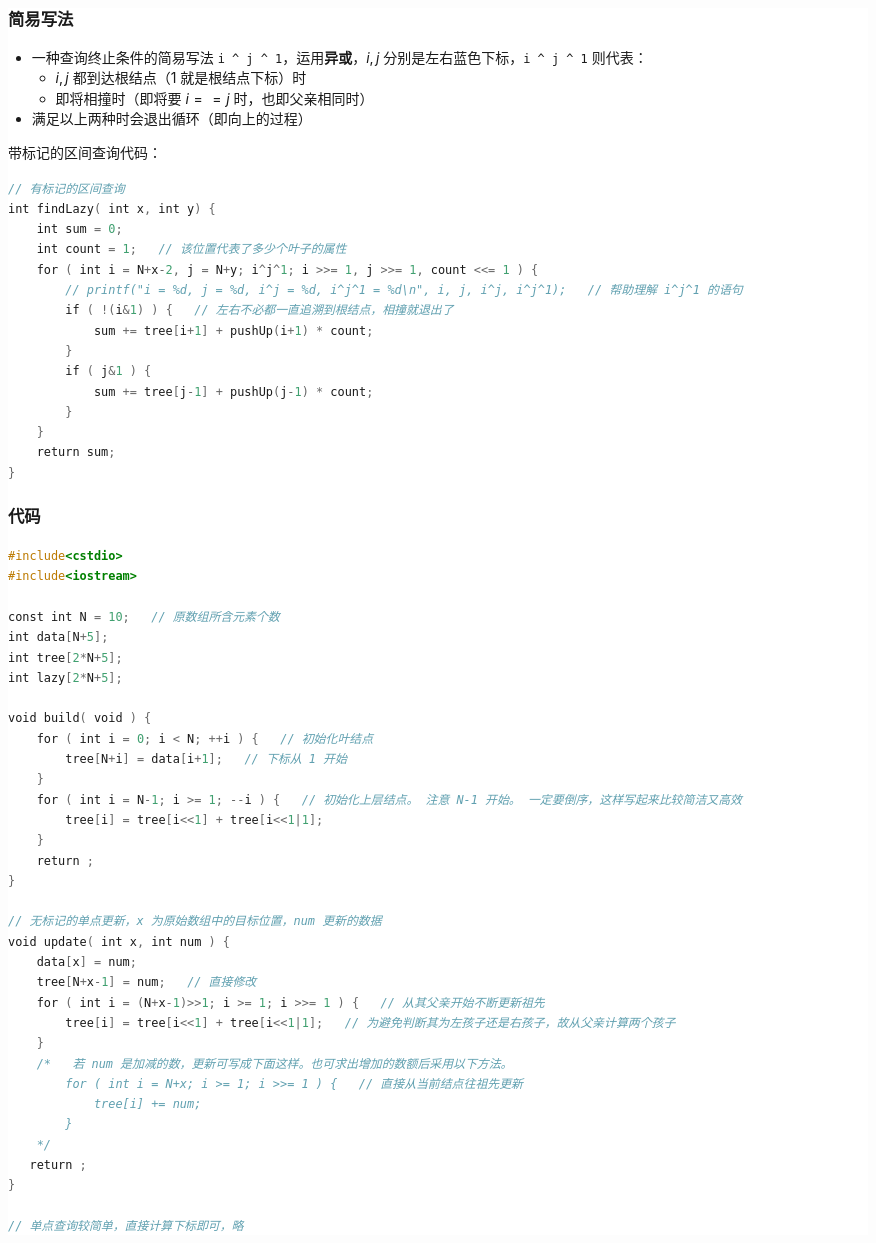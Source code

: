 ### 简易写法

- 一种查询终止条件的简易写法 `i ^ j ^ 1`，运用**异或**，$i,  j$ 分别是左右蓝色下标，`i ^ j ^ 1` 则代表：
	- $i,j$ 都到达根结点（$1$ 就是根结点下标）时
	- 即将相撞时（即将要 $i == j$ 时，也即父亲相同时）
- 满足以上两种时会退出循环（即向上的过程）

带标记的区间查询代码：

```c++
// 有标记的区间查询
int findLazy( int x, int y) {
    int sum = 0;
    int count = 1;   // 该位置代表了多少个叶子的属性
    for ( int i = N+x-2, j = N+y; i^j^1; i >>= 1, j >>= 1, count <<= 1 ) {
        // printf("i = %d, j = %d, i^j = %d, i^j^1 = %d\n", i, j, i^j, i^j^1);   // 帮助理解 i^j^1 的语句
        if ( !(i&1) ) {   // 左右不必都一直追溯到根结点，相撞就退出了
            sum += tree[i+1] + pushUp(i+1) * count;
        }
        if ( j&1 ) {
            sum += tree[j-1] + pushUp(j-1) * count;
        }
    }
    return sum;
}
```

### 代码

```c++
#include<cstdio>
#include<iostream>

const int N = 10;   // 原数组所含元素个数
int data[N+5];
int tree[2*N+5];
int lazy[2*N+5];

void build( void ) {
    for ( int i = 0; i < N; ++i ) {   // 初始化叶结点
        tree[N+i] = data[i+1];   // 下标从 1 开始
    }
    for ( int i = N-1; i >= 1; --i ) {   // 初始化上层结点。 注意 N-1 开始。 一定要倒序，这样写起来比较简洁又高效
        tree[i] = tree[i<<1] + tree[i<<1|1];
    }
    return ;
}

// 无标记的单点更新，x 为原始数组中的目标位置，num 更新的数据
void update( int x, int num ) {
    data[x] = num;
    tree[N+x-1] = num;   // 直接修改
    for ( int i = (N+x-1)>>1; i >= 1; i >>= 1 ) {   // 从其父亲开始不断更新祖先
        tree[i] = tree[i<<1] + tree[i<<1|1];   // 为避免判断其为左孩子还是右孩子，故从父亲计算两个孩子
    }
    /*   若 num 是加减的数，更新可写成下面这样。也可求出增加的数额后采用以下方法。
        for ( int i = N+x; i >= 1; i >>= 1 ) {   // 直接从当前结点往祖先更新
            tree[i] += num;
        }
    */
   return ;
}

// 单点查询较简单，直接计算下标即可，略

```